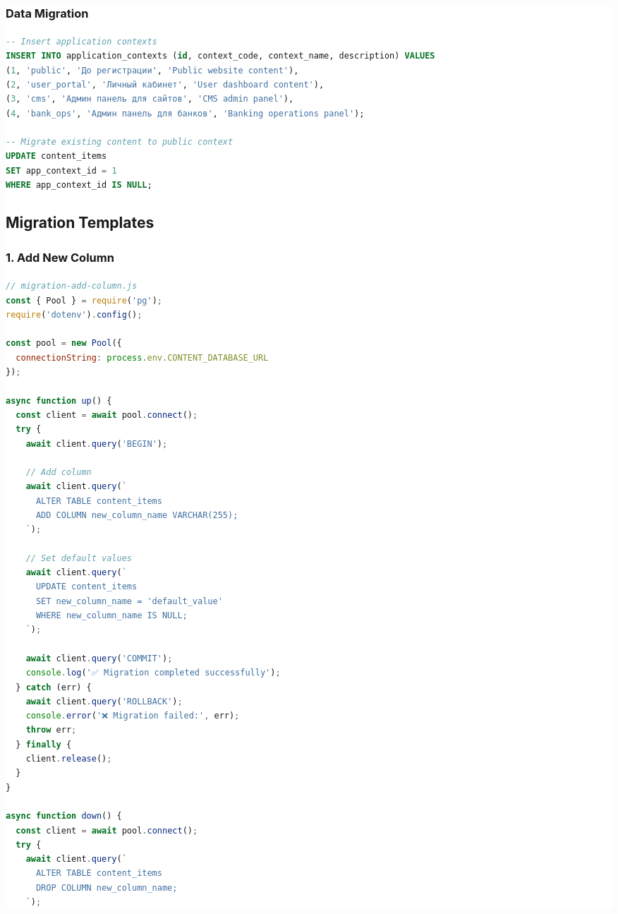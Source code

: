 ### Data Migration
```sql
-- Insert application contexts
INSERT INTO application_contexts (id, context_code, context_name, description) VALUES
(1, 'public', 'До регистрации', 'Public website content'),
(2, 'user_portal', 'Личный кабинет', 'User dashboard content'),
(3, 'cms', 'Админ панель для сайтов', 'CMS admin panel'),
(4, 'bank_ops', 'Админ панель для банков', 'Banking operations panel');

-- Migrate existing content to public context
UPDATE content_items 
SET app_context_id = 1 
WHERE app_context_id IS NULL;
```

## Migration Templates

### 1. Add New Column
```javascript
// migration-add-column.js
const { Pool } = require('pg');
require('dotenv').config();

const pool = new Pool({
  connectionString: process.env.CONTENT_DATABASE_URL
});

async function up() {
  const client = await pool.connect();
  try {
    await client.query('BEGIN');
    
    // Add column
    await client.query(`
      ALTER TABLE content_items 
      ADD COLUMN new_column_name VARCHAR(255);
    `);
    
    // Set default values
    await client.query(`
      UPDATE content_items 
      SET new_column_name = 'default_value' 
      WHERE new_column_name IS NULL;
    `);
    
    await client.query('COMMIT');
    console.log('✅ Migration completed successfully');
  } catch (err) {
    await client.query('ROLLBACK');
    console.error('❌ Migration failed:', err);
    throw err;
  } finally {
    client.release();
  }
}

async function down() {
  const client = await pool.connect();
  try {
    await client.query(`
      ALTER TABLE content_items 
      DROP COLUMN new_column_name;
    `);
```